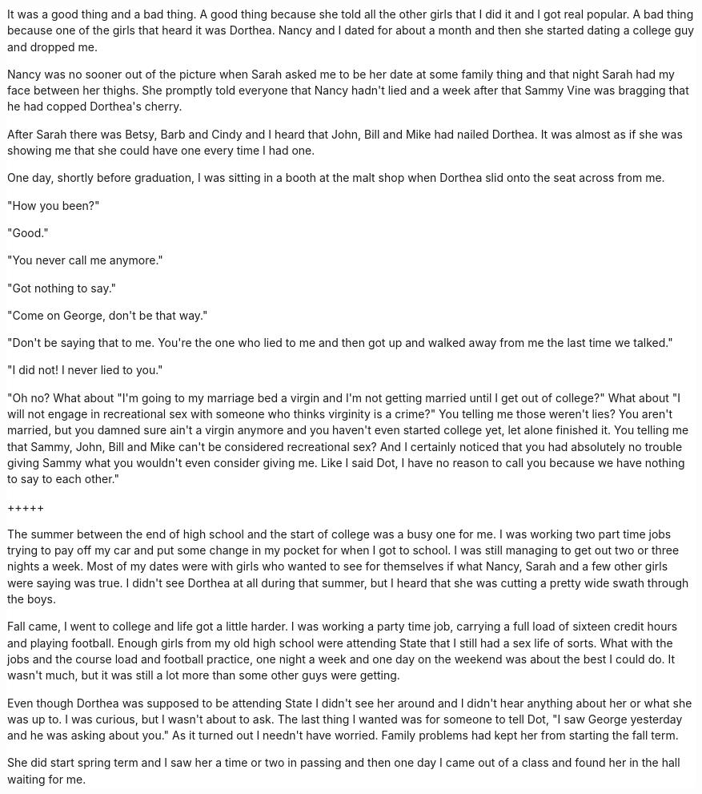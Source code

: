  It was a good thing and a bad thing. A good thing because she told all the other girls that I did it and I got real popular. A bad thing because one of the girls that heard it was Dorthea. Nancy and I dated for about a month and then she started dating a college guy and dropped me. 

 Nancy was no sooner out of the picture when Sarah asked me to be her date at some family thing and that night Sarah had my face between her thighs. She promptly told everyone that Nancy hadn't lied and a week after that Sammy Vine was bragging that he had copped Dorthea's cherry. 

 After Sarah there was Betsy, Barb and Cindy and I heard that John, Bill and Mike had nailed Dorthea. It was almost as if she was showing me that she could have one every time I had one. 

 One day, shortly before graduation, I was sitting in a booth at the malt shop when Dorthea slid onto the seat across from me. 

 "How you been?" 

 "Good." 

 "You never call me anymore." 

 "Got nothing to say." 

 "Come on George, don't be that way." 

 "Don't be saying that to me. You're the one who lied to me and then got up and walked away from me the last time we talked." 

 "I did not! I never lied to you." 

 "Oh no? What about "I'm going to my marriage bed a virgin and I'm not getting married until I get out of college?" What about "I will not engage in recreational sex with someone who thinks virginity is a crime?" You telling me those weren't lies? You aren't married, but you damned sure ain't a virgin anymore and you haven't even started college yet, let alone finished it. You telling me that Sammy, John, Bill and Mike can't be considered recreational sex? And I certainly noticed that you had absolutely no trouble giving Sammy what you wouldn't even consider giving me. Like I said Dot, I have no reason to call you because we have nothing to say to each other." 

 +++++ 

 The summer between the end of high school and the start of college was a busy one for me. I was working two part time jobs trying to pay off my car and put some change in my pocket for when I got to school. I was still managing to get out two or three nights a week. Most of my dates were with girls who wanted to see for themselves if what Nancy, Sarah and a few other girls were saying was true. I didn't see Dorthea at all during that summer, but I heard that she was cutting a pretty wide swath through the boys. 

 Fall came, I went to college and life got a little harder. I was working a party time job, carrying a full load of sixteen credit hours and playing football. Enough girls from my old high school were attending State that I still had a sex life of sorts. What with the jobs and the course load and football practice, one night a week and one day on the weekend was about the best I could do. It wasn't much, but it was still a lot more than some other guys were getting. 

 Even though Dorthea was supposed to be attending State I didn't see her around and I didn't hear anything about her or what she was up to. I was curious, but I wasn't about to ask. The last thing I wanted was for someone to tell Dot, "I saw George yesterday and he was asking about you." As it turned out I needn't have worried. Family problems had kept her from starting the fall term. 

 She did start spring term and I saw her a time or two in passing and then one day I came out of a class and found her in the hall waiting for me. 
